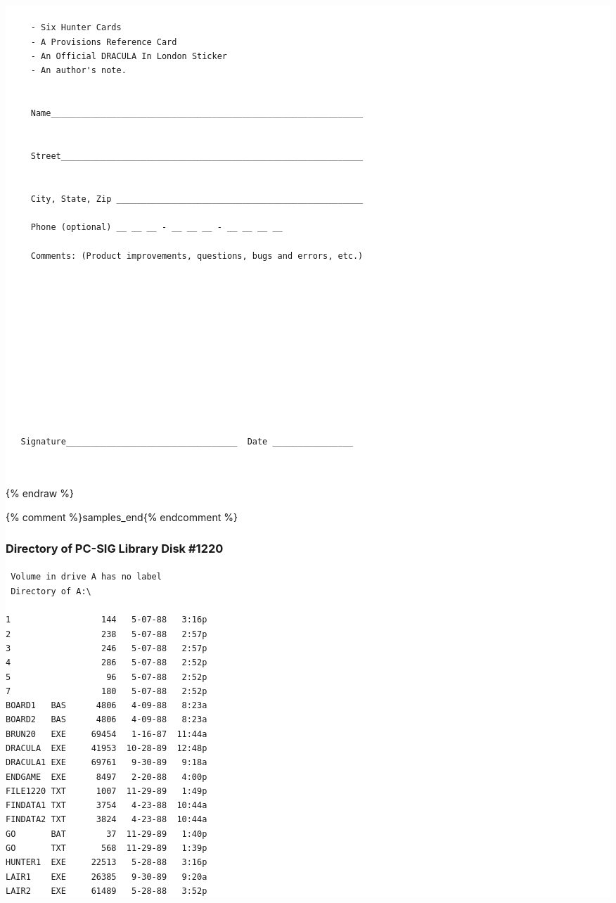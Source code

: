 ```

     - Six Hunter Cards
     - A Provisions Reference Card
     - An Official DRACULA In London Sticker
     - An author's note.


     Name______________________________________________________________


     Street____________________________________________________________


     City, State, Zip _________________________________________________

     Phone (optional) __ __ __ - __ __ __ - __ __ __ __

     Comments: (Product improvements, questions, bugs and errors, etc.)












   Signature__________________________________  Date ________________



```
{% endraw %}

{% comment %}samples_end{% endcomment %}

### Directory of PC-SIG Library Disk #1220

     Volume in drive A has no label
     Directory of A:\

    1                  144   5-07-88   3:16p
    2                  238   5-07-88   2:57p
    3                  246   5-07-88   2:57p
    4                  286   5-07-88   2:52p
    5                   96   5-07-88   2:52p
    7                  180   5-07-88   2:52p
    BOARD1   BAS      4806   4-09-88   8:23a
    BOARD2   BAS      4806   4-09-88   8:23a
    BRUN20   EXE     69454   1-16-87  11:44a
    DRACULA  EXE     41953  10-28-89  12:48p
    DRACULA1 EXE     69761   9-30-89   9:18a
    ENDGAME  EXE      8497   2-20-88   4:00p
    FILE1220 TXT      1007  11-29-89   1:49p
    FINDATA1 TXT      3754   4-23-88  10:44a
    FINDATA2 TXT      3824   4-23-88  10:44a
    GO       BAT        37  11-29-89   1:40p
    GO       TXT       568  11-29-89   1:39p
    HUNTER1  EXE     22513   5-28-88   3:16p
    LAIR1    EXE     26385   9-30-89   9:20a
    LAIR2    EXE     61489   5-28-88   3:52p